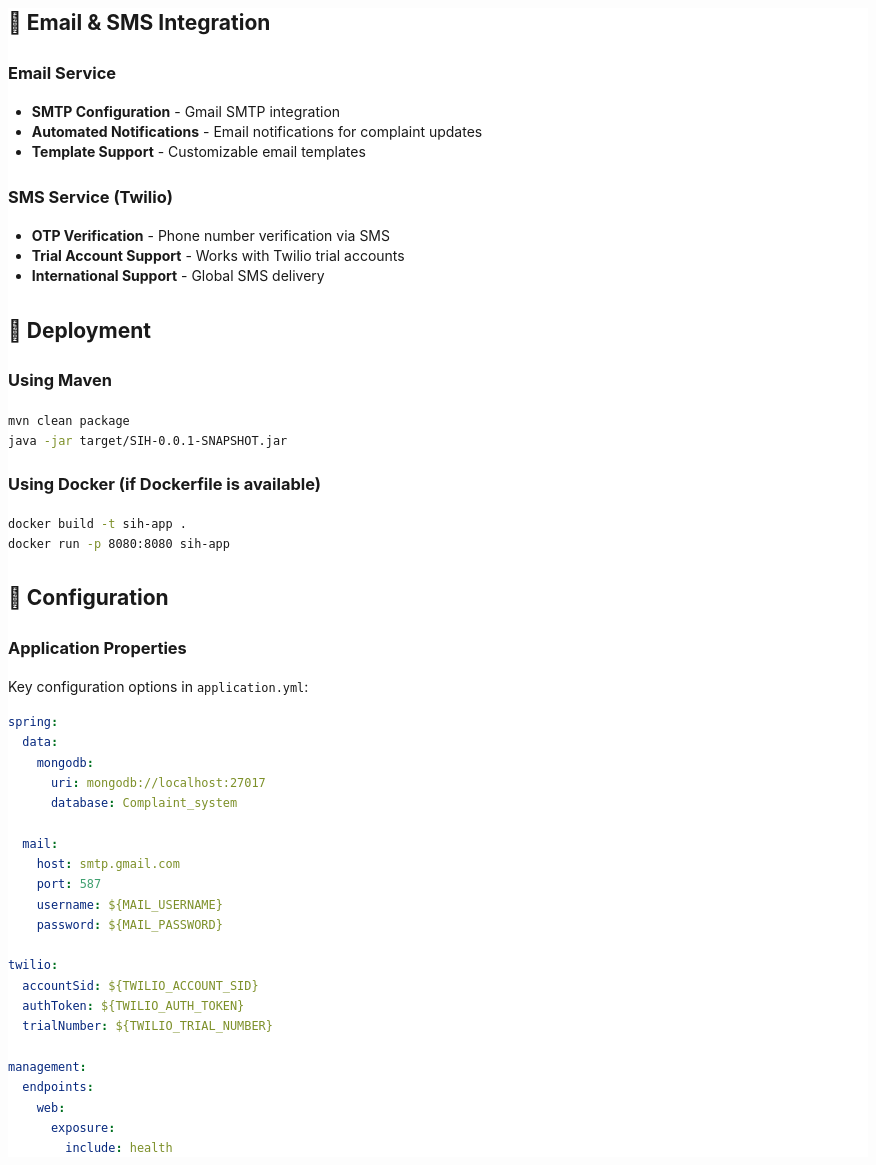 ## 📧 Email & SMS Integration

### Email Service
- **SMTP Configuration** - Gmail SMTP integration
- **Automated Notifications** - Email notifications for complaint updates
- **Template Support** - Customizable email templates

### SMS Service (Twilio)
- **OTP Verification** - Phone number verification via SMS
- **Trial Account Support** - Works with Twilio trial accounts
- **International Support** - Global SMS delivery

## 🚀 Deployment

### Using Maven
```bash
mvn clean package
java -jar target/SIH-0.0.1-SNAPSHOT.jar
```

### Using Docker (if Dockerfile is available)
```bash
docker build -t sih-app .
docker run -p 8080:8080 sih-app
```

## 🔧 Configuration

### Application Properties
Key configuration options in `application.yml`:

```yaml
spring:
  data:
    mongodb:
      uri: mongodb://localhost:27017
      database: Complaint_system
  
  mail:
    host: smtp.gmail.com
    port: 587
    username: ${MAIL_USERNAME}
    password: ${MAIL_PASSWORD}

twilio:
  accountSid: ${TWILIO_ACCOUNT_SID}
  authToken: ${TWILIO_AUTH_TOKEN}
  trialNumber: ${TWILIO_TRIAL_NUMBER}

management:
  endpoints:
    web:
      exposure:
        include: health
```
